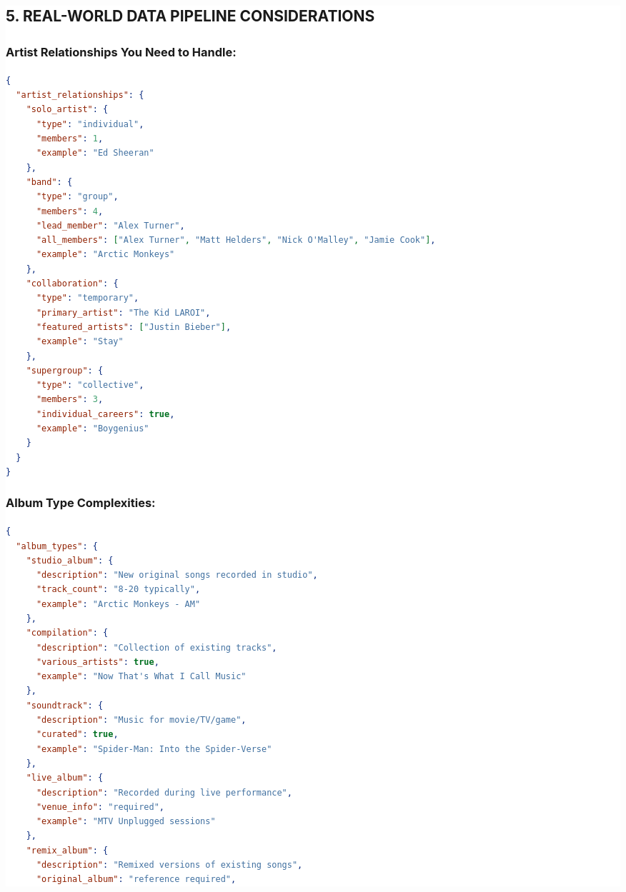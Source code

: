 
## 5. REAL-WORLD DATA PIPELINE CONSIDERATIONS

### **Artist Relationships You Need to Handle:**

```json
{
  "artist_relationships": {
    "solo_artist": {
      "type": "individual",
      "members": 1,
      "example": "Ed Sheeran"
    },
    "band": {
      "type": "group",
      "members": 4,
      "lead_member": "Alex Turner",
      "all_members": ["Alex Turner", "Matt Helders", "Nick O'Malley", "Jamie Cook"],
      "example": "Arctic Monkeys"
    },
    "collaboration": {
      "type": "temporary",
      "primary_artist": "The Kid LAROI",
      "featured_artists": ["Justin Bieber"],
      "example": "Stay"
    },
    "supergroup": {
      "type": "collective",
      "members": 3,
      "individual_careers": true,
      "example": "Boygenius"
    }
  }
}
```

### **Album Type Complexities:**

```json
{
  "album_types": {
    "studio_album": {
      "description": "New original songs recorded in studio",
      "track_count": "8-20 typically",
      "example": "Arctic Monkeys - AM"
    },
    "compilation": {
      "description": "Collection of existing tracks",
      "various_artists": true,
      "example": "Now That's What I Call Music"
    },
    "soundtrack": {
      "description": "Music for movie/TV/game",
      "curated": true,
      "example": "Spider-Man: Into the Spider-Verse"
    },
    "live_album": {
      "description": "Recorded during live performance",
      "venue_info": "required",
      "example": "MTV Unplugged sessions"
    },
    "remix_album": {
      "description": "Remixed versions of existing songs",
      "original_album": "reference required",
```
